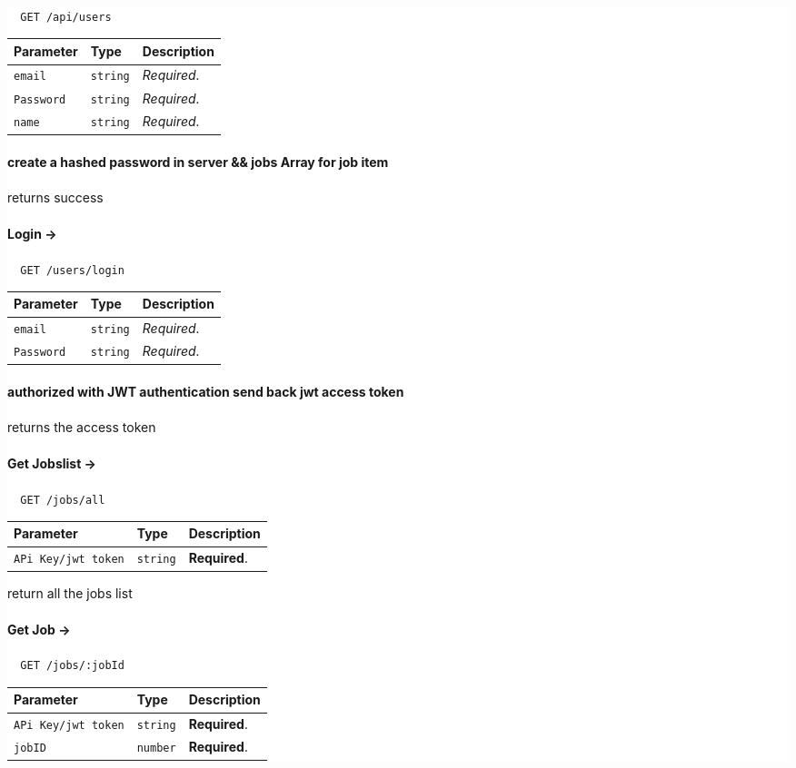 ```http
  GET /api/users
```

| Parameter | Type     | Description                       |
| :-------- | :------- | :-------------------------------- |
| `email`      | `string` | *Required*.  |
| `Password`      | `string` | *Required*.  |
| `name`      | `string` | *Required*.  |

#### create a hashed password in server && jobs Array for job item
returns success


#### Login ->

```http
  GET /users/login
```

| Parameter | Type     | Description                       |
| :-------- | :------- | :-------------------------------- |
| `email`      | `string` | *Required*.  |
| `Password`      | `string` | *Required*.  |

#### authorized with JWT authentication send back jwt access token

 returns the access token

 #### Get Jobslist ->
```http
  GET /jobs/all
```

| Parameter | Type     | Description                       |
| :-------- | :------- | :-------------------------------- |
| `APi Key/jwt token`     | `string` | **Required**.  |

 return all the jobs list

 #### Get Job ->
```http
  GET /jobs/:jobId
```

| Parameter | Type     | Description                       |
| :-------- | :------- | :-------------------------------- |
| `APi Key/jwt token`     | `string` | **Required**.  |
| `jobID`     | `number` | **Required**.  |
